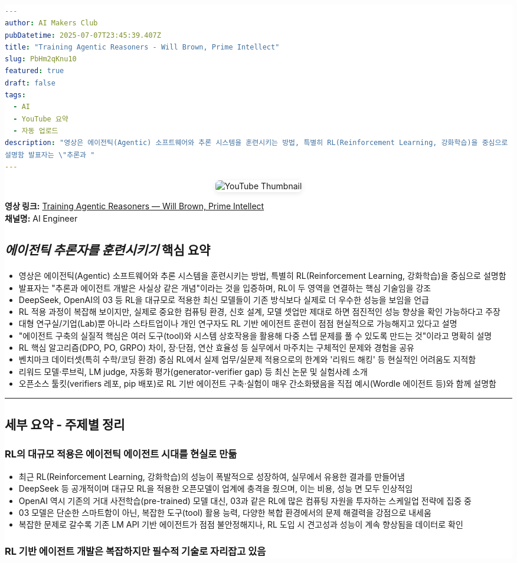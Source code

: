 ```yaml
---
author: AI Makers Club
pubDatetime: 2025-07-07T23:45:39.407Z
title: "Training Agentic Reasoners - Will Brown, Prime Intellect"
slug: PbHm2qKnu10
featured: true
draft: false
tags:
  - AI
  - YouTube 요약
  - 자동 업로드
description: "영상은 에이전틱(Agentic) 소프트웨어와 추론 시스템을 훈련시키는 방법, 특별히 RL(Reinforcement Learning, 강화학습)을 중심으로 설명함 발표자는 \"추론과 "
---
```


<div style="text-align: center;">
  <img src="https://img.youtube.com/vi/PbHm2qKnu10/maxresdefault.jpg" alt="YouTube Thumbnail" style="width: 100%; max-width: 640px; height: auto; border-radius: 0.5rem; box-shadow: 0 2px 8px rgba(0,0,0,0.1);" loading="lazy" />
</div>

**영상 링크:** [Training Agentic Reasoners — Will Brown, Prime Intellect](https://www.youtube.com/watch?v=PbHm2qKnu10)  
**채널명:** AI Engineer

## *에이전틱 추론자를 훈련시키기* 핵심 요약

- 영상은 에이전틱(Agentic) 소프트웨어와 추론 시스템을 훈련시키는 방법, 특별히 RL(Reinforcement Learning, 강화학습)을 중심으로 설명함
- 발표자는 "추론과 에이전트 개발은 사실상 같은 개념"이라는 것을 입증하며, RL이 두 영역을 연결하는 핵심 기술임을 강조
- DeepSeek, OpenAI의 03 등 RL을 대규모로 적용한 최신 모델들이 기존 방식보다 실제로 더 우수한 성능을 보임을 언급
- RL 적용 과정이 복잡해 보이지만, 실제로 중요한 컴퓨팅 환경, 신호 설계, 모델 셋업만 제대로 하면 점진적인 성능 향상을 확인 가능하다고 주장
- 대형 연구실/기업(Lab)뿐 아니라 스타트업이나 개인 연구자도 RL 기반 에이전트 훈련이 점점 현실적으로 가능해지고 있다고 설명
- "에이전트 구축의 실질적 핵심은 여러 도구(tool)와 시스템 상호작용을 활용해 다중 스텝 문제를 풀 수 있도록 만드는 것"이라고 명확히 설명
- RL 핵심 알고리즘(DPO, PO, GRPO) 차이, 장·단점, 연산 효율성 등 실무에서 마주치는 구체적인 문제와 경험을 공유
- 벤치마크 데이터셋(특히 수학/코딩 환경) 중심 RL에서 실제 업무/실문제 적용으로의 한계와 '리워드 해킹' 등 현실적인 어려움도 지적함
- 리워드 모델·루브릭, LM judge, 자동화 평가(generator-verifier gap) 등 최신 논문 및 실험사례 소개
- 오픈소스 툴킷(verifiers 레포, pip 배포)로 RL 기반 에이전트 구축·실험이 매우 간소화됐음을 직접 예시(Wordle 에이전트 등)와 함께 설명함

---

## 세부 요약 - 주제별 정리

### RL의 대규모 적용은 에이전틱 에이전트 시대를 현실로 만듦

- 최근 RL(Reinforcement Learning, 강화학습)의 성능이 폭발적으로 성장하여, 실무에서 유용한 결과를 만들어냄
- DeepSeek 등 공개적이며 대규모 RL을 적용한 오픈모델이 업계에 충격을 줬으며, 이는 비용, 성능 면 모두 인상적임
- OpenAI 역시 기존의 거대 사전학습(pre-trained) 모델 대신, 03과 같은 RL에 많은 컴퓨팅 자원을 투자하는 스케일업 전략에 집중 중
- 03 모델은 단순한 스마트함이 아닌, 복잡한 도구(tool) 활용 능력, 다양한 복합 환경에서의 문제 해결력을 강점으로 내세움
- 복잡한 문제로 갈수록 기존 LM API 기반 에이전트가 점점 불안정해지나, RL 도입 시 견고성과 성능이 계속 향상됨을 데이터로 확인

### RL 기반 에이전트 개발은 복잡하지만 필수적 기술로 자리잡고 있음
